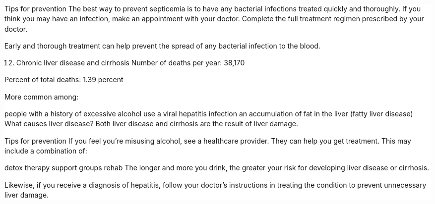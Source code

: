 Tips for prevention
The best way to prevent septicemia is to have any bacterial infections treated quickly and thoroughly. If you think you may have an infection, make an appointment with your doctor. Complete the full treatment regimen prescribed by your doctor.

Early and thorough treatment can help prevent the spread of any bacterial infection to the blood.

12. Chronic liver disease and cirrhosis
    Number of deaths per year: 38,170

Percent of total deaths: 1.39 percent

More common among:

people with a history of excessive alcohol use
a viral hepatitis infection
an accumulation of fat in the liver (fatty liver disease)
What causes liver disease?
Both liver disease and cirrhosis are the result of liver damage.

Tips for prevention
If you feel you’re misusing alcohol, see a healthcare provider. They can help you get treatment. This may include a combination of:

detox
therapy
support groups
rehab
The longer and more you drink, the greater your risk for developing liver disease or cirrhosis.

Likewise, if you receive a diagnosis of hepatitis, follow your doctor’s instructions in treating the condition to prevent unnecessary liver damage.


